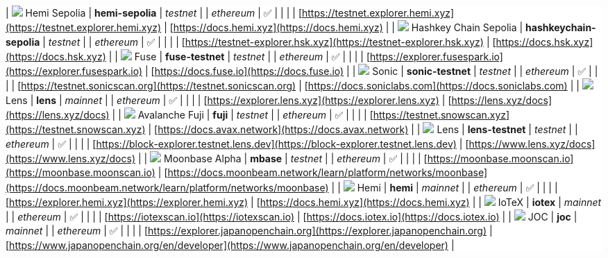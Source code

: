 |          ![](https://raw.githubusercontent.com/0xa3k5/web3icons/refs/heads/main/raw-svgs/networks/branded/hemi.svg) Hemi Sepolia          |     **hemi-sepolia**      | _testnet_ |                  |     _ethereum_      |    ✅     |     |          |            |                          [https://testnet.explorer.hemi.xyz](https://testnet.explorer.hemi.xyz)                          |                                             [https://docs.hemi.xyz](https://docs.hemi.xyz)                                             |
|    ![](https://raw.githubusercontent.com/0xa3k5/web3icons/refs/heads/main/raw-svgs/networks/branded/hashkey.svg) Hashkey Chain Sepolia    | **hashkeychain-sepolia**  | _testnet_ |                  |     _ethereum_      |    ✅     |     |          |            |                           [https://testnet-explorer.hsk.xyz](https://testnet-explorer.hsk.xyz)                           |                                              [https://docs.hsk.xyz](https://docs.hsk.xyz)                                              |
|              ![](https://raw.githubusercontent.com/0xa3k5/web3icons/refs/heads/main/raw-svgs/networks/branded/fuse.svg) Fuse              |     **fuse-testnet**      | _testnet_ |                  |     _ethereum_      |    ✅     |     |          |            |                              [https://explorer.fusespark.io](https://explorer.fusespark.io)                              |                                              [https://docs.fuse.io](https://docs.fuse.io)                                              |
|             ![](https://raw.githubusercontent.com/0xa3k5/web3icons/refs/heads/main/raw-svgs/networks/branded/sonic.svg) Sonic             |     **sonic-testnet**     | _testnet_ |                  |     _ethereum_      |    ✅     |     |          |            |                              [https://testnet.sonicscan.org](https://testnet.sonicscan.org)                              |                                        [https://docs.soniclabs.com](https://docs.soniclabs.com)                                        |
|              ![](https://raw.githubusercontent.com/0xa3k5/web3icons/refs/heads/main/raw-svgs/networks/branded/lens.svg) Lens              |         **lens**          | _mainnet_ |                  |     _ethereum_      |    ✅     |     |          |            |                                  [https://explorer.lens.xyz](https://explorer.lens.xyz)                                  |                                             [https://lens.xyz/docs](https://lens.xyz/docs)                                             |
|      ![](https://raw.githubusercontent.com/0xa3k5/web3icons/refs/heads/main/raw-svgs/networks/branded/avalanche.svg) Avalanche Fuji       |         **fuji**          | _testnet_ |                  |     _ethereum_      |    ✅     |     |          |            |                               [https://testnet.snowscan.xyz](https://testnet.snowscan.xyz)                               |                                         [https://docs.avax.network](https://docs.avax.network)                                         |
|              ![](https://raw.githubusercontent.com/0xa3k5/web3icons/refs/heads/main/raw-svgs/networks/branded/lens.svg) Lens              |     **lens-testnet**      | _testnet_ |                  |     _ethereum_      |    ✅     |     |          |            |                    [https://block-explorer.testnet.lens.dev](https://block-explorer.testnet.lens.dev)                    |                                         [https://www.lens.xyz/docs](https://www.lens.xyz/docs)                                         |
|       ![](https://raw.githubusercontent.com/0xa3k5/web3icons/refs/heads/main/raw-svgs/networks/branded/moonbeam.svg) Moonbase Alpha       |         **mbase**         | _testnet_ |                  |     _ethereum_      |    ✅     |     |          |            |                               [https://moonbase.moonscan.io](https://moonbase.moonscan.io)                               |    [https://docs.moonbeam.network/learn/platform/networks/moonbase](https://docs.moonbeam.network/learn/platform/networks/moonbase)    |
|              ![](https://raw.githubusercontent.com/0xa3k5/web3icons/refs/heads/main/raw-svgs/networks/branded/hemi.svg) Hemi              |         **hemi**          | _mainnet_ |                  |     _ethereum_      |    ✅     |     |          |            |                                  [https://explorer.hemi.xyz](https://explorer.hemi.xyz)                                  |                                             [https://docs.hemi.xyz](https://docs.hemi.xyz)                                             |
|             ![](https://raw.githubusercontent.com/0xa3k5/web3icons/refs/heads/main/raw-svgs/networks/branded/iotex.svg) IoTeX             |         **iotex**         | _mainnet_ |                  |     _ethereum_      |    ✅     |     |          |            |                                       [https://iotexscan.io](https://iotexscan.io)                                       |                                             [https://docs.iotex.io](https://docs.iotex.io)                                             |
|        ![](https://raw.githubusercontent.com/0xa3k5/web3icons/refs/heads/main/raw-svgs/networks/branded/japan-open-chain.svg) JOC         |          **joc**          | _mainnet_ |                  |     _ethereum_      |    ✅     |     |          |            |                        [https://explorer.japanopenchain.org](https://explorer.japanopenchain.org)                        |                       [https://www.japanopenchain.org/en/developer](https://www.japanopenchain.org/en/developer)                       |